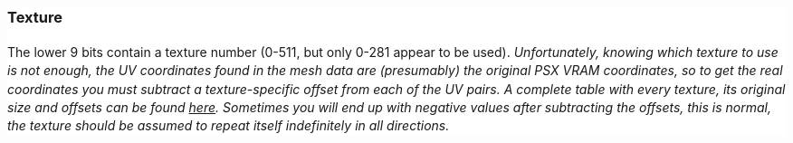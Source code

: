 ### Texture

The lower 9 bits contain a texture number (0-511, but only 0-281 appear
to be used). *Unfortunately, knowing which texture to use is not enough,
the UV coordinates found in the mesh data are (presumably) the original
PSX VRAM coordinates, so to get the real coordinates you must subtract a
texture-specific offset from each of the UV pairs. A complete table with
every texture, its original size and offsets can be found [here][].
Sometimes you will end up with negative values after subtracting the
offsets, this is normal, the texture should be assumed to repeat itself
indefinitely in all directions.*

  [Cyberman]: ../User:Cyberman.md "wikilink"
  [here]: WorldMap%20Module/TextureTable.md "wikilink"
